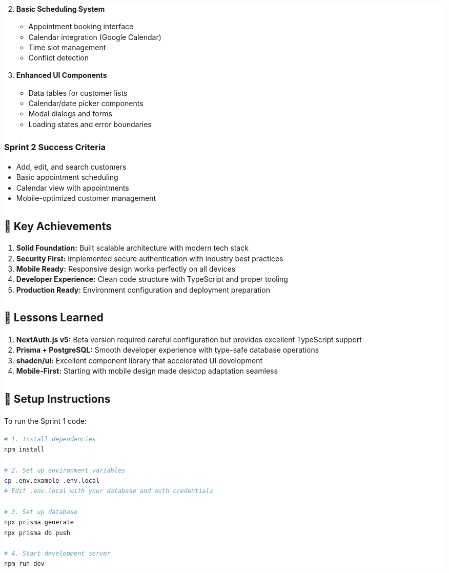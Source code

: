 2. **Basic Scheduling System**
   - Appointment booking interface
   - Calendar integration (Google Calendar)
   - Time slot management
   - Conflict detection

3. **Enhanced UI Components**
   - Data tables for customer lists
   - Calendar/date picker components
   - Modal dialogs and forms
   - Loading states and error boundaries

### Sprint 2 Success Criteria
- Add, edit, and search customers
- Basic appointment scheduling
- Calendar view with appointments
- Mobile-optimized customer management

## 🎉 Key Achievements

1. **Solid Foundation:** Built scalable architecture with modern tech stack
2. **Security First:** Implemented secure authentication with industry best practices
3. **Mobile Ready:** Responsive design works perfectly on all devices
4. **Developer Experience:** Clean code structure with TypeScript and proper tooling
5. **Production Ready:** Environment configuration and deployment preparation

## 📝 Lessons Learned

1. **NextAuth.js v5:** Beta version required careful configuration but provides excellent TypeScript support
2. **Prisma + PostgreSQL:** Smooth developer experience with type-safe database operations
3. **shadcn/ui:** Excellent component library that accelerated UI development
4. **Mobile-First:** Starting with mobile design made desktop adaptation seamless

## 🔧 Setup Instructions

To run the Sprint 1 code:

```bash
# 1. Install dependencies
npm install

# 2. Set up environment variables
cp .env.example .env.local
# Edit .env.local with your database and auth credentials

# 3. Set up database
npx prisma generate
npx prisma db push

# 4. Start development server
npm run dev
```
